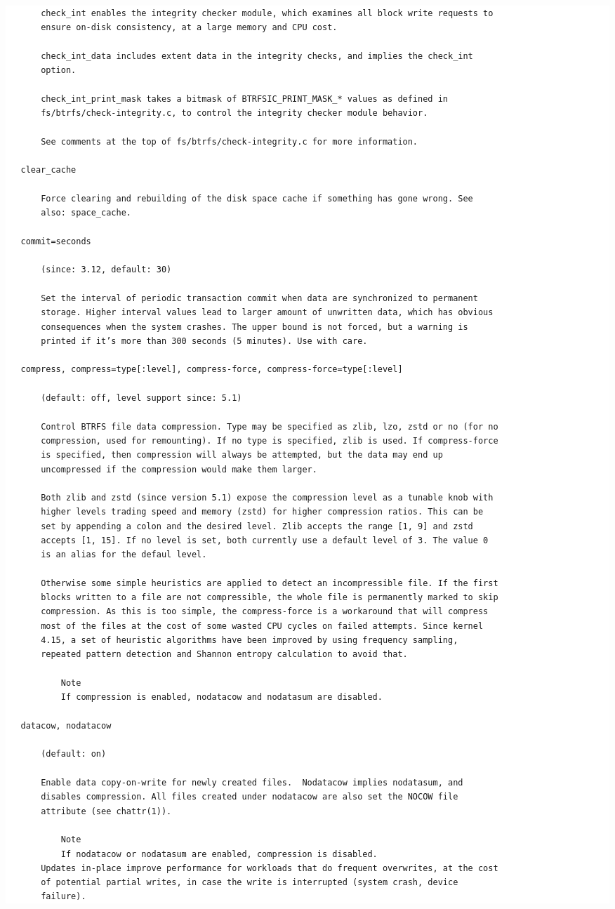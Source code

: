            check_int enables the integrity checker module, which examines all block write requests to
           ensure on-disk consistency, at a large memory and CPU cost.

           check_int_data includes extent data in the integrity checks, and implies the check_int
           option.

           check_int_print_mask takes a bitmask of BTRFSIC_PRINT_MASK_* values as defined in
           fs/btrfs/check-integrity.c, to control the integrity checker module behavior.

           See comments at the top of fs/btrfs/check-integrity.c for more information.

       clear_cache

           Force clearing and rebuilding of the disk space cache if something has gone wrong. See
           also: space_cache.

       commit=seconds

           (since: 3.12, default: 30)

           Set the interval of periodic transaction commit when data are synchronized to permanent
           storage. Higher interval values lead to larger amount of unwritten data, which has obvious
           consequences when the system crashes. The upper bound is not forced, but a warning is
           printed if it’s more than 300 seconds (5 minutes). Use with care.

       compress, compress=type[:level], compress-force, compress-force=type[:level]

           (default: off, level support since: 5.1)

           Control BTRFS file data compression. Type may be specified as zlib, lzo, zstd or no (for no
           compression, used for remounting). If no type is specified, zlib is used. If compress-force
           is specified, then compression will always be attempted, but the data may end up
           uncompressed if the compression would make them larger.

           Both zlib and zstd (since version 5.1) expose the compression level as a tunable knob with
           higher levels trading speed and memory (zstd) for higher compression ratios. This can be
           set by appending a colon and the desired level. Zlib accepts the range [1, 9] and zstd
           accepts [1, 15]. If no level is set, both currently use a default level of 3. The value 0
           is an alias for the defaul level.

           Otherwise some simple heuristics are applied to detect an incompressible file. If the first
           blocks written to a file are not compressible, the whole file is permanently marked to skip
           compression. As this is too simple, the compress-force is a workaround that will compress
           most of the files at the cost of some wasted CPU cycles on failed attempts. Since kernel
           4.15, a set of heuristic algorithms have been improved by using frequency sampling,
           repeated pattern detection and Shannon entropy calculation to avoid that.

               Note
               If compression is enabled, nodatacow and nodatasum are disabled.

       datacow, nodatacow

           (default: on)

           Enable data copy-on-write for newly created files.  Nodatacow implies nodatasum, and
           disables compression. All files created under nodatacow are also set the NOCOW file
           attribute (see chattr(1)).

               Note
               If nodatacow or nodatasum are enabled, compression is disabled.
           Updates in-place improve performance for workloads that do frequent overwrites, at the cost
           of potential partial writes, in case the write is interrupted (system crash, device
           failure).

